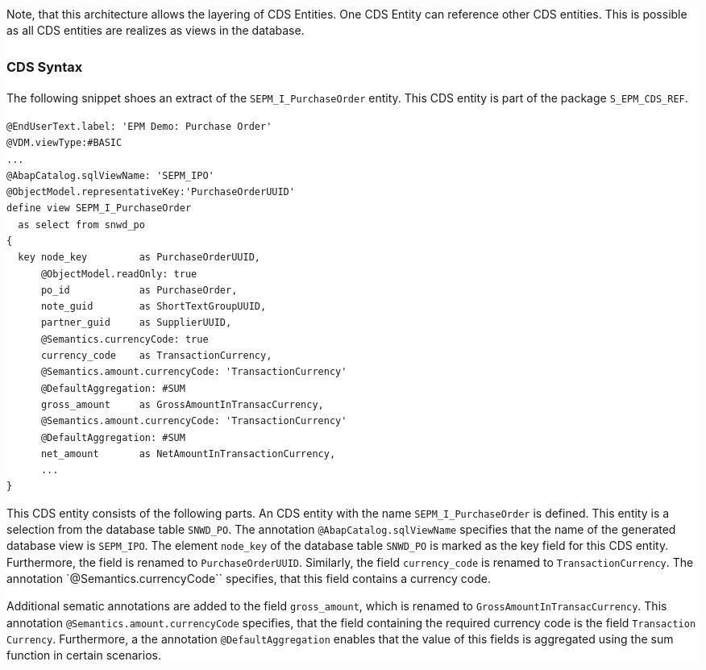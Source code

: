 Note, that this architecture allows the layering of CDS Entities. One CDS Entity can reference other CDS entities.
This is possible as all CDS entities are realizes as views in the database.

### CDS Syntax

The following snippet shoes an extract of the `SEPM_I_PurchaseOrder` entity. This CDS entity is part of the package `S_EPM_CDS_REF`.

```cds
@EndUserText.label: 'EPM Demo: Purchase Order'
@VDM.viewType:#BASIC
...
@AbapCatalog.sqlViewName: 'SEPM_IPO'
@ObjectModel.representativeKey:'PurchaseOrderUUID'
define view SEPM_I_PurchaseOrder
  as select from snwd_po
{
  key node_key         as PurchaseOrderUUID,
      @ObjectModel.readOnly: true
      po_id            as PurchaseOrder,
      note_guid        as ShortTextGroupUUID,
      partner_guid     as SupplierUUID,
      @Semantics.currencyCode: true
      currency_code    as TransactionCurrency,
      @Semantics.amount.currencyCode: 'TransactionCurrency'
      @DefaultAggregation: #SUM
      gross_amount     as GrossAmountInTransacCurrency,
      @Semantics.amount.currencyCode: 'TransactionCurrency'
      @DefaultAggregation: #SUM
      net_amount       as NetAmountInTransactionCurrency,
      ...
}
```

This CDS entity consists of the following parts. An CDS entity with the name `SEPM_I_PurchaseOrder` is defined.
This entity is a selection from the database table `SNWD_PO`. The annotation `@AbapCatalog.sqlViewName` specifies
that the name of the generated database view is `SEPM_IPO`. The element `node_key` of the database table
`SNWD_PO` is marked as the key field for this CDS entity. Furthermore, the field is renamed to `PurchaseOrderUUID`.
Similarly, the field `currency_code` is renamed to `TransactionCurrency`. The annotation `@Semantics.currencyCode``
specifies, that this field contains a currency code.

Additional sematic annotations are added to the field `gross_amount`, which is renamed to `GrossAmountInTransacCurrency`.
This annotation `@Semantics.amount.currencyCode` specifies, that the field containing the required currency code is the field
`TransactionCurrency`. Furthermore, a the annotation `@DefaultAggregation` enables that the value of this fields is aggregated using the sum function in certain scenarios.

